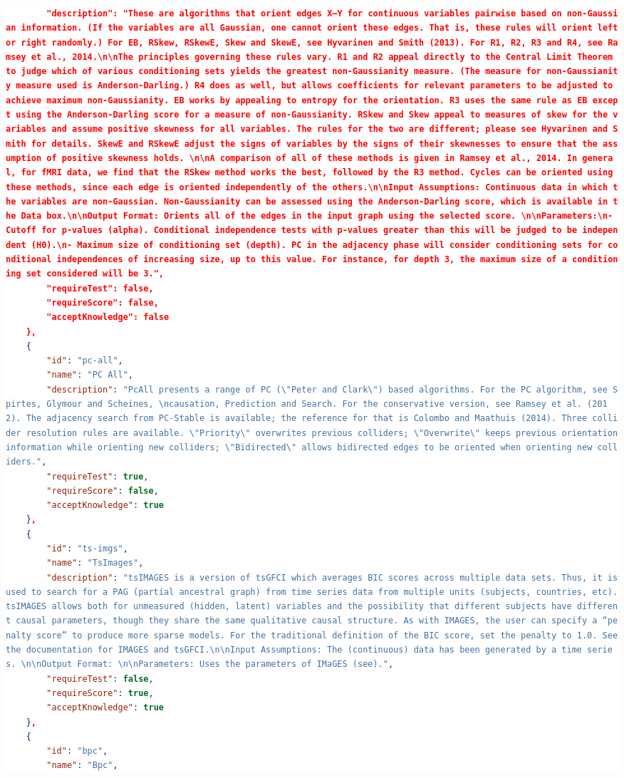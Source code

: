 ````json
        "description": "These are algorithms that orient edges X—Y for continuous variables pairwise based on non-Gaussian information. (If the variables are all Gaussian, one cannot orient these edges. That is, these rules will orient left or right randomly.) For EB, RSkew, RSkewE, Skew and SkewE, see Hyvarinen and Smith (2013). For R1, R2, R3 and R4, see Ramsey et al., 2014.\n\nThe principles governing these rules vary. R1 and R2 appeal directly to the Central Limit Theorem to judge which of various conditioning sets yields the greatest non-Gaussianity measure. (The measure for non-Gaussianity measure used is Anderson-Darling.) R4 does as well, but allows coefficients for relevant parameters to be adjusted to achieve maximum non-Gaussianity. EB works by appealing to entropy for the orientation. R3 uses the same rule as EB except using the Anderson-Darling score for a measure of non-Gaussianity. RSkew and Skew appeal to measures of skew for the variables and assume positive skewness for all variables. The rules for the two are different; please see Hyvarinen and Smith for details. SkewE and RSkewE adjust the signs of variables by the signs of their skewnesses to ensure that the assumption of positive skewness holds. \n\nA comparison of all of these methods is given in Ramsey et al., 2014. In general, for fMRI data, we find that the RSkew method works the best, followed by the R3 method. Cycles can be oriented using these methods, since each edge is oriented independently of the others.\n\nInput Assumptions: Continuous data in which the variables are non-Gaussian. Non-Gaussianity can be assessed using the Anderson-Darling score, which is available in the Data box.\n\nOutput Format: Orients all of the edges in the input graph using the selected score. \n\nParameters:\n- Cutoff for p-values (alpha). Conditional independence tests with p-values greater than this will be judged to be independent (H0).\n- Maximum size of conditioning set (depth). PC in the adjacency phase will consider conditioning sets for conditional independences of increasing size, up to this value. For instance, for depth 3, the maximum size of a conditioning set considered will be 3.",
        "requireTest": false,
        "requireScore": false,
        "acceptKnowledge": false
    },
    {
        "id": "pc-all",
        "name": "PC All",
        "description": "PcAll presents a range of PC (\"Peter and Clark\") based algorithms. For the PC algorithm, see Spirtes, Glymour and Scheines, \ncausation, Prediction and Search. For the conservative version, see Ramsey et al. (2012). The adjacency search from PC-Stable is available; the reference for that is Colombo and Maathuis (2014). Three collider resolution rules are available. \"Priority\" overwrites previous colliders; \"Overwrite\" keeps previous orientation information while orienting new colliders; \"Bidirected\" allows bidirected edges to be oriented when orienting new colliders.",
        "requireTest": true,
        "requireScore": false,
        "acceptKnowledge": true
    },
    {
        "id": "ts-imgs",
        "name": "TsImages",
        "description": "tsIMAGES is a version of tsGFCI which averages BIC scores across multiple data sets. Thus, it is used to search for a PAG (partial ancestral graph) from time series data from multiple units (subjects, countries, etc). tsIMAGES allows both for unmeasured (hidden, latent) variables and the possibility that different subjects have different causal parameters, though they share the same qualitative causal structure. As with IMAGES, the user can specify a “penalty score” to produce more sparse models. For the traditional definition of the BIC score, set the penalty to 1.0. See the documentation for IMAGES and tsGFCI.\n\nInput Assumptions: The (continuous) data has been generated by a time series. \n\nOutput Format: \n\nParameters: Uses the parameters of IMaGES (see).",
        "requireTest": false,
        "requireScore": true,
        "acceptKnowledge": true
    },
    {
        "id": "bpc",
        "name": "Bpc",
````